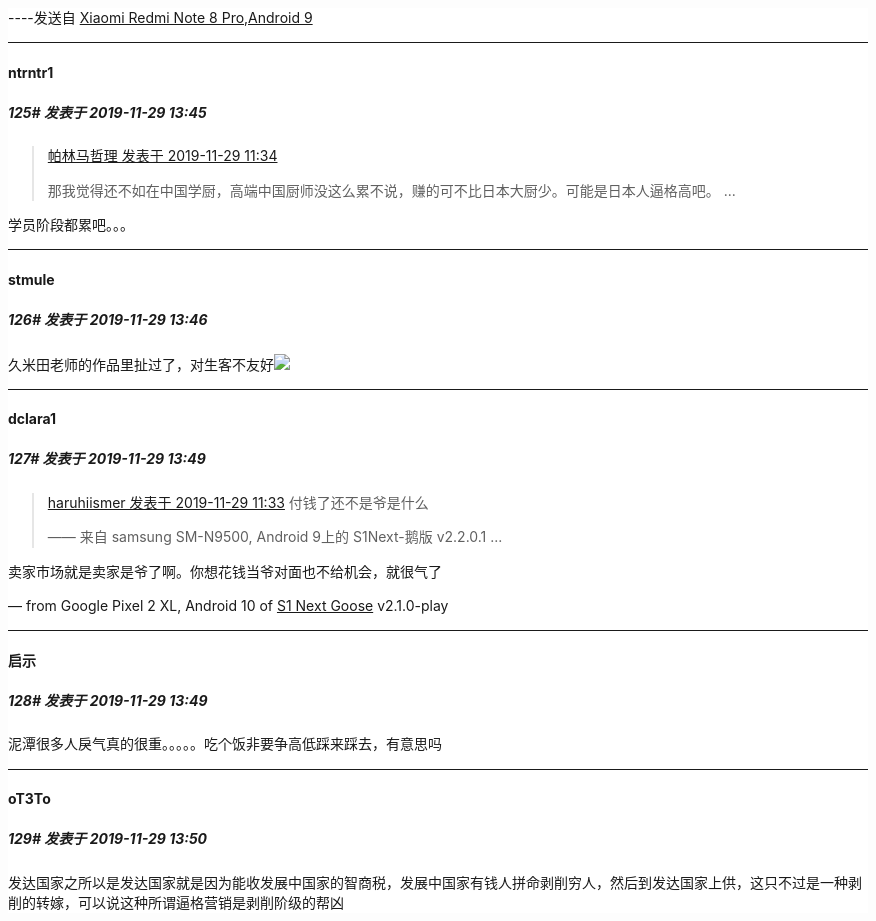 
----发送自 [Xiaomi Redmi Note 8 Pro,Android 9](http://stage1.5j4m.com/?1.32)


-----

####  ntrntr1  
##### 125#       发表于 2019-11-29 13:45


<blockquote><a href="httphttps://bbs.saraba1st.com/2b/forum.php?mod=redirect&amp;goto=findpost&amp;pid=45655839&amp;ptid=1868626" target="_blank">帕林马哲理 发表于 2019-11-29 11:34</a>

那我觉得还不如在中国学厨，高端中国厨师没这么累不说，赚的可不比日本大厨少。可能是日本人逼格高吧。 ...</blockquote>
学员阶段都累吧。。。


-----

####  stmule  
##### 126#       发表于 2019-11-29 13:46


久米田老师的作品里扯过了，对生客不友好<img src="https://static.saraba1st.com/image/smiley/face2017/022.png" referrerpolicy="no-referrer">


-----

####  dclara1  
##### 127#       发表于 2019-11-29 13:49


<blockquote><a href="httphttps://bbs.saraba1st.com/2b/forum.php?mod=redirect&amp;goto=findpost&amp;pid=45655832&amp;ptid=1868626" target="_blank">haruhiismer 发表于 2019-11-29 11:33</a>
付钱了还不是爷是什么

—— 来自 samsung SM-N9500, Android 9上的 S1Next-鹅版 v2.2.0.1 ...</blockquote>
卖家市场就是卖家是爷了啊。你想花钱当爷对面也不给机会，就很气了

— from Google Pixel 2 XL, Android 10 of [S1 Next Goose](https://pan.baidu.com/s/1mi43uRm) v2.1.0-play


-----

####  启示  
##### 128#       发表于 2019-11-29 13:49


泥潭很多人戾气真的很重。。。。。吃个饭非要争高低踩来踩去，有意思吗


-----

####  oT3To  
##### 129#       发表于 2019-11-29 13:50


发达国家之所以是发达国家就是因为能收发展中国家的智商税，发展中国家有钱人拼命剥削穷人，然后到发达国家上供，这只不过是一种剥削的转嫁，可以说这种所谓逼格营销是剥削阶级的帮凶
